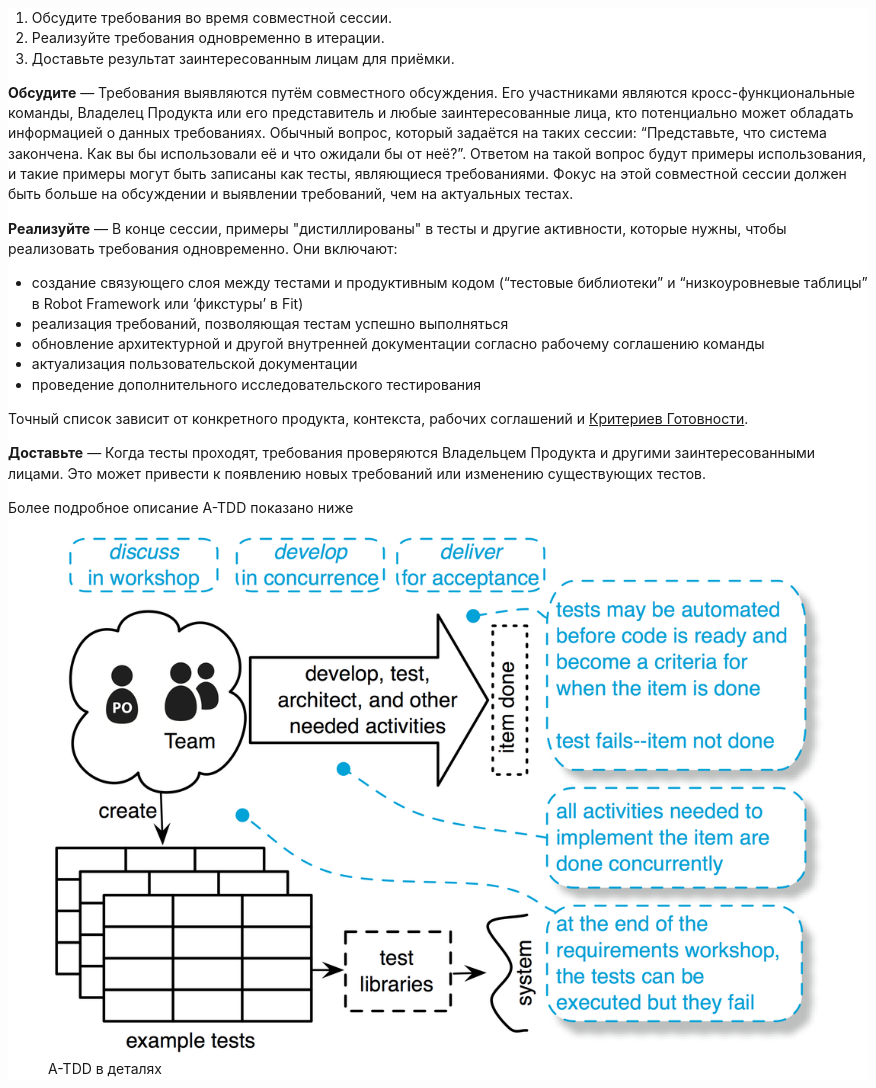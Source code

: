 1. Обсудите требования во время совместной сессии.
2. Реализуйте требования одновременно в итерации.
3. Доставьте результат заинтересованным лицам для приёмки.

**Обсудите** — Требования выявляются путём совместного обсуждения. Его участниками являются кросс-функциональные команды, Владелец Продукта или его представитель и любые заинтересованные лица, кто потенциально может обладать информацией о данных требованиях. Обычный вопрос, который задаётся на таких сессии: “Представьте, что система закончена. Как вы бы использовали её и что ожидали бы от неё?”. Ответом на такой вопрос будут примеры использования,  и такие примеры могут быть записаны как тесты, являющиеся требованиями. Фокус на этой совместной сессии должен быть больше на обсуждении и выявлении требований, чем на актуальных тестах.

**Реализуйте** — В конце сессии, примеры "дистиллированы" в тесты и другие активности, которые нужны, чтобы реализовать требования одновременно. Они включают:

* создание связующего слоя между тестами и продуктивным кодом (“тестовые библиотеки” и “низкоуровневые таблицы” в Robot Framework или ‘фикстуры’ в Fit)
* реализация требований, позволяющая тестам успешно выполняться
* обновление архитектурной и другой внутренней документации согласно рабочему соглашению команды
* актуализация пользовательской документации
* проведение дополнительного исследовательского тестирования

Точный список зависит от конкретного продукта, контекста, рабочих соглашений и [Критериев Готовности](../framework/definition-of-done.html).

**Доставьте** — Когда тесты проходят, требования проверяются Владельцем Продукта и другими заинтересованными лицами. Это может привести к появлению новых требований или изменению существующих тестов.

Более подробное описание A-TDD показано ниже

<figure>
  <img src="/img/test_automation/atdd_clarified.png" alt="atdd_clarified.png">
  <figcaption>A-TDD в деталях</figcaption>
</figure>
